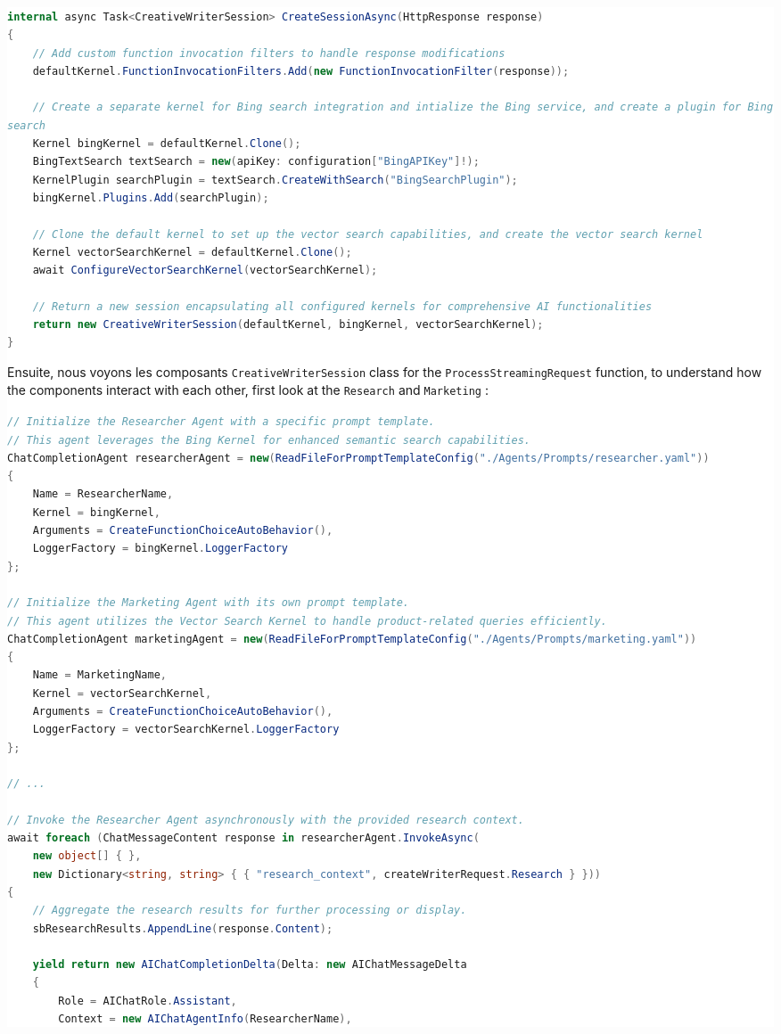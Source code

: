 ```csharp
internal async Task<CreativeWriterSession> CreateSessionAsync(HttpResponse response)
{
    // Add custom function invocation filters to handle response modifications
    defaultKernel.FunctionInvocationFilters.Add(new FunctionInvocationFilter(response));

    // Create a separate kernel for Bing search integration and intialize the Bing service, and create a plugin for Bing search
    Kernel bingKernel = defaultKernel.Clone();
    BingTextSearch textSearch = new(apiKey: configuration["BingAPIKey"]!);
    KernelPlugin searchPlugin = textSearch.CreateWithSearch("BingSearchPlugin");
    bingKernel.Plugins.Add(searchPlugin);

    // Clone the default kernel to set up the vector search capabilities, and create the vector search kernel
    Kernel vectorSearchKernel = defaultKernel.Clone();
    await ConfigureVectorSearchKernel(vectorSearchKernel);

    // Return a new session encapsulating all configured kernels for comprehensive AI functionalities
    return new CreativeWriterSession(defaultKernel, bingKernel, vectorSearchKernel);
}
```

Ensuite, nous voyons les composants `CreativeWriterSession` class for the `ProcessStreamingRequest` function, to understand how the components interact with each other, first look at the `Research` and `Marketing` :

```csharp
// Initialize the Researcher Agent with a specific prompt template.
// This agent leverages the Bing Kernel for enhanced semantic search capabilities.
ChatCompletionAgent researcherAgent = new(ReadFileForPromptTemplateConfig("./Agents/Prompts/researcher.yaml"))
{
    Name = ResearcherName,
    Kernel = bingKernel,
    Arguments = CreateFunctionChoiceAutoBehavior(),
    LoggerFactory = bingKernel.LoggerFactory
};

// Initialize the Marketing Agent with its own prompt template.
// This agent utilizes the Vector Search Kernel to handle product-related queries efficiently.
ChatCompletionAgent marketingAgent = new(ReadFileForPromptTemplateConfig("./Agents/Prompts/marketing.yaml"))
{
    Name = MarketingName,
    Kernel = vectorSearchKernel,
    Arguments = CreateFunctionChoiceAutoBehavior(),
    LoggerFactory = vectorSearchKernel.LoggerFactory
};

// ...

// Invoke the Researcher Agent asynchronously with the provided research context.
await foreach (ChatMessageContent response in researcherAgent.InvokeAsync(
    new object[] { }, 
    new Dictionary<string, string> { { "research_context", createWriterRequest.Research } }))
{
    // Aggregate the research results for further processing or display.
    sbResearchResults.AppendLine(response.Content);
    
    yield return new AIChatCompletionDelta(Delta: new AIChatMessageDelta
    {
        Role = AIChatRole.Assistant,
        Context = new AIChatAgentInfo(ResearcherName),
```